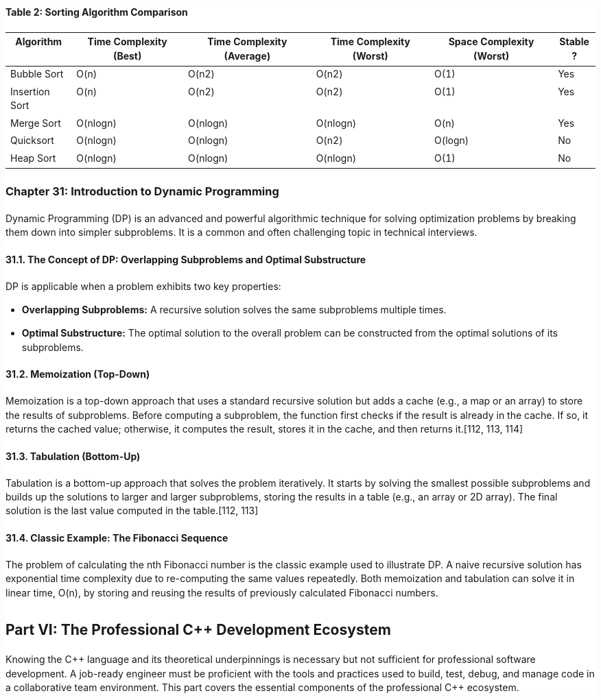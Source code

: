 #### Table 2: Sorting Algorithm Comparison

|Algorithm|Time Complexity (Best)|Time Complexity (Average)|Time Complexity (Worst)|Space Complexity (Worst)|Stable?|
|---|---|---|---|---|---|
|Bubble Sort|O(n)|O(n2)|O(n2)|O(1)|Yes|
|Insertion Sort|O(n)|O(n2)|O(n2)|O(1)|Yes|
|Merge Sort|O(nlogn)|O(nlogn)|O(nlogn)|O(n)|Yes|
|Quicksort|O(nlogn)|O(nlogn)|O(n2)|O(logn)|No|
|Heap Sort|O(nlogn)|O(nlogn)|O(nlogn)|O(1)|No|

### Chapter 31: Introduction to Dynamic Programming

Dynamic Programming (DP) is an advanced and powerful algorithmic technique for solving optimization problems by breaking them down into simpler subproblems. It is a common and often challenging topic in technical interviews.

#### 31.1. The Concept of DP: Overlapping Subproblems and Optimal Substructure

DP is applicable when a problem exhibits two key properties:

- **Overlapping Subproblems:** A recursive solution solves the same subproblems multiple times.
    
- **Optimal Substructure:** The optimal solution to the overall problem can be constructed from the optimal solutions of its subproblems.
    

#### 31.2. Memoization (Top-Down)

Memoization is a top-down approach that uses a standard recursive solution but adds a cache (e.g., a map or an array) to store the results of subproblems. Before computing a subproblem, the function first checks if the result is already in the cache. If so, it returns the cached value; otherwise, it computes the result, stores it in the cache, and then returns it.[112, 113, 114]

#### 31.3. Tabulation (Bottom-Up)

Tabulation is a bottom-up approach that solves the problem iteratively. It starts by solving the smallest possible subproblems and builds up the solutions to larger and larger subproblems, storing the results in a table (e.g., an array or 2D array). The final solution is the last value computed in the table.[112, 113]

#### 31.4. Classic Example: The Fibonacci Sequence

The problem of calculating the nth Fibonacci number is the classic example used to illustrate DP. A naive recursive solution has exponential time complexity due to re-computing the same values repeatedly. Both memoization and tabulation can solve it in linear time, O(n), by storing and reusing the results of previously calculated Fibonacci numbers.

## Part VI: The Professional C++ Development Ecosystem

Knowing the C++ language and its theoretical underpinnings is necessary but not sufficient for professional software development. A job-ready engineer must be proficient with the tools and practices used to build, test, debug, and manage code in a collaborative team environment. This part covers the essential components of the professional C++ ecosystem.
